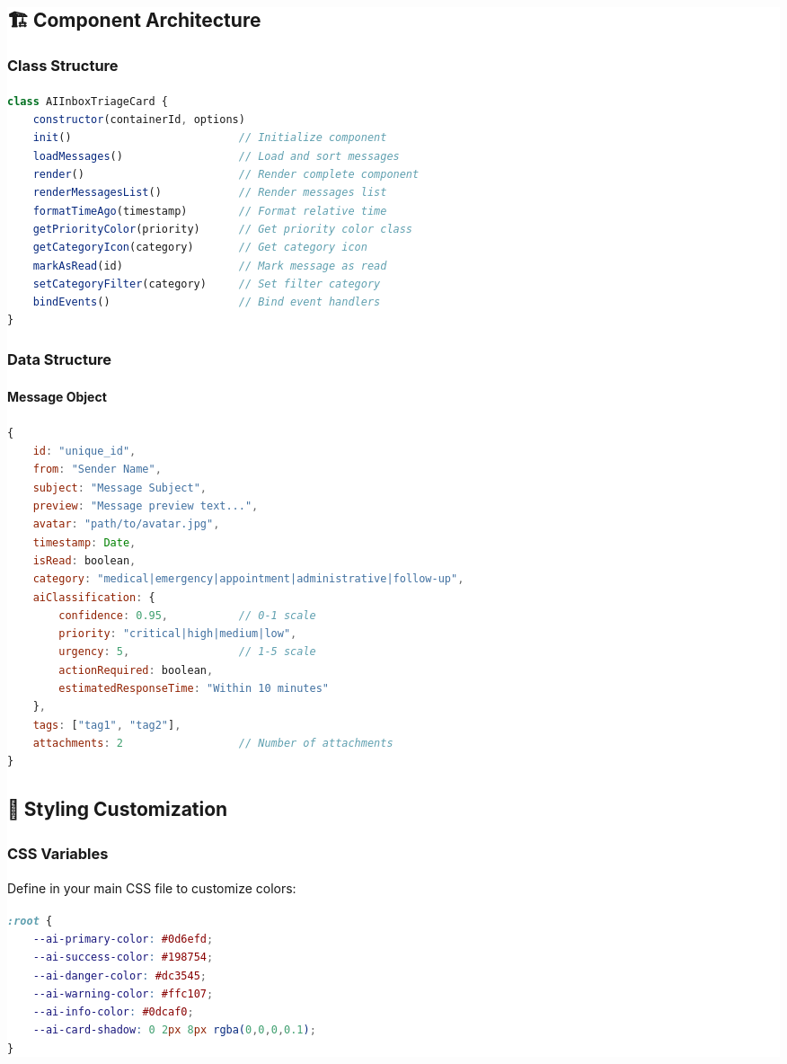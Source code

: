 ## 🏗️ Component Architecture

### Class Structure
```javascript
class AIInboxTriageCard {
    constructor(containerId, options)
    init()                          // Initialize component
    loadMessages()                  // Load and sort messages
    render()                        // Render complete component
    renderMessagesList()            // Render messages list
    formatTimeAgo(timestamp)        // Format relative time
    getPriorityColor(priority)      // Get priority color class
    getCategoryIcon(category)       // Get category icon
    markAsRead(id)                  // Mark message as read
    setCategoryFilter(category)     // Set filter category
    bindEvents()                    // Bind event handlers
}
```

### Data Structure

#### Message Object
```javascript
{
    id: "unique_id",
    from: "Sender Name",
    subject: "Message Subject",
    preview: "Message preview text...",
    avatar: "path/to/avatar.jpg",
    timestamp: Date,
    isRead: boolean,
    category: "medical|emergency|appointment|administrative|follow-up",
    aiClassification: {
        confidence: 0.95,           // 0-1 scale
        priority: "critical|high|medium|low",
        urgency: 5,                 // 1-5 scale
        actionRequired: boolean,
        estimatedResponseTime: "Within 10 minutes"
    },
    tags: ["tag1", "tag2"],
    attachments: 2                  // Number of attachments
}
```

## 🎨 Styling Customization

### CSS Variables
Define in your main CSS file to customize colors:

```css
:root {
    --ai-primary-color: #0d6efd;
    --ai-success-color: #198754;
    --ai-danger-color: #dc3545;
    --ai-warning-color: #ffc107;
    --ai-info-color: #0dcaf0;
    --ai-card-shadow: 0 2px 8px rgba(0,0,0,0.1);
}
```
